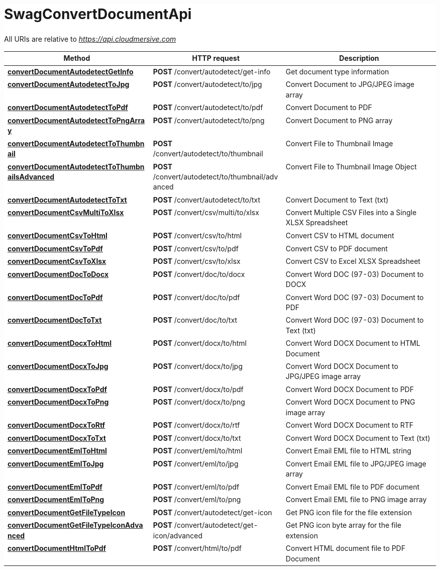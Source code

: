 # SwagConvertDocumentApi

All URIs are relative to *https://api.cloudmersive.com*

Method | HTTP request | Description
------------- | ------------- | -------------
[**convertDocumentAutodetectGetInfo**](SwagConvertDocumentApi.md#convertDocumentAutodetectGetInfo) | **POST** /convert/autodetect/get-info | Get document type information
[**convertDocumentAutodetectToJpg**](SwagConvertDocumentApi.md#convertDocumentAutodetectToJpg) | **POST** /convert/autodetect/to/jpg | Convert Document to JPG/JPEG image array
[**convertDocumentAutodetectToPdf**](SwagConvertDocumentApi.md#convertDocumentAutodetectToPdf) | **POST** /convert/autodetect/to/pdf | Convert Document to PDF
[**convertDocumentAutodetectToPngArray**](SwagConvertDocumentApi.md#convertDocumentAutodetectToPngArray) | **POST** /convert/autodetect/to/png | Convert Document to PNG array
[**convertDocumentAutodetectToThumbnail**](SwagConvertDocumentApi.md#convertDocumentAutodetectToThumbnail) | **POST** /convert/autodetect/to/thumbnail | Convert File to Thumbnail Image
[**convertDocumentAutodetectToThumbnailsAdvanced**](SwagConvertDocumentApi.md#convertDocumentAutodetectToThumbnailsAdvanced) | **POST** /convert/autodetect/to/thumbnail/advanced | Convert File to Thumbnail Image Object
[**convertDocumentAutodetectToTxt**](SwagConvertDocumentApi.md#convertDocumentAutodetectToTxt) | **POST** /convert/autodetect/to/txt | Convert Document to Text (txt)
[**convertDocumentCsvMultiToXlsx**](SwagConvertDocumentApi.md#convertDocumentCsvMultiToXlsx) | **POST** /convert/csv/multi/to/xlsx | Convert Multiple CSV Files into a Single XLSX Spreadsheet
[**convertDocumentCsvToHtml**](SwagConvertDocumentApi.md#convertDocumentCsvToHtml) | **POST** /convert/csv/to/html | Convert CSV to HTML document
[**convertDocumentCsvToPdf**](SwagConvertDocumentApi.md#convertDocumentCsvToPdf) | **POST** /convert/csv/to/pdf | Convert CSV to PDF document
[**convertDocumentCsvToXlsx**](SwagConvertDocumentApi.md#convertDocumentCsvToXlsx) | **POST** /convert/csv/to/xlsx | Convert CSV to Excel XLSX Spreadsheet
[**convertDocumentDocToDocx**](SwagConvertDocumentApi.md#convertDocumentDocToDocx) | **POST** /convert/doc/to/docx | Convert Word DOC (97-03) Document to DOCX
[**convertDocumentDocToPdf**](SwagConvertDocumentApi.md#convertDocumentDocToPdf) | **POST** /convert/doc/to/pdf | Convert Word DOC (97-03) Document to PDF
[**convertDocumentDocToTxt**](SwagConvertDocumentApi.md#convertDocumentDocToTxt) | **POST** /convert/doc/to/txt | Convert Word DOC (97-03) Document to Text (txt)
[**convertDocumentDocxToHtml**](SwagConvertDocumentApi.md#convertDocumentDocxToHtml) | **POST** /convert/docx/to/html | Convert Word DOCX Document to HTML Document
[**convertDocumentDocxToJpg**](SwagConvertDocumentApi.md#convertDocumentDocxToJpg) | **POST** /convert/docx/to/jpg | Convert Word DOCX Document to JPG/JPEG image array
[**convertDocumentDocxToPdf**](SwagConvertDocumentApi.md#convertDocumentDocxToPdf) | **POST** /convert/docx/to/pdf | Convert Word DOCX Document to PDF
[**convertDocumentDocxToPng**](SwagConvertDocumentApi.md#convertDocumentDocxToPng) | **POST** /convert/docx/to/png | Convert Word DOCX Document to PNG image array
[**convertDocumentDocxToRtf**](SwagConvertDocumentApi.md#convertDocumentDocxToRtf) | **POST** /convert/docx/to/rtf | Convert Word DOCX Document to RTF
[**convertDocumentDocxToTxt**](SwagConvertDocumentApi.md#convertDocumentDocxToTxt) | **POST** /convert/docx/to/txt | Convert Word DOCX Document to Text (txt)
[**convertDocumentEmlToHtml**](SwagConvertDocumentApi.md#convertDocumentEmlToHtml) | **POST** /convert/eml/to/html | Convert Email EML file to HTML string
[**convertDocumentEmlToJpg**](SwagConvertDocumentApi.md#convertDocumentEmlToJpg) | **POST** /convert/eml/to/jpg | Convert Email EML file to JPG/JPEG image array
[**convertDocumentEmlToPdf**](SwagConvertDocumentApi.md#convertDocumentEmlToPdf) | **POST** /convert/eml/to/pdf | Convert Email EML file to PDF document
[**convertDocumentEmlToPng**](SwagConvertDocumentApi.md#convertDocumentEmlToPng) | **POST** /convert/eml/to/png | Convert Email EML file to PNG image array
[**convertDocumentGetFileTypeIcon**](SwagConvertDocumentApi.md#convertDocumentGetFileTypeIcon) | **POST** /convert/autodetect/get-icon | Get PNG icon file for the file extension
[**convertDocumentGetFileTypeIconAdvanced**](SwagConvertDocumentApi.md#convertDocumentGetFileTypeIconAdvanced) | **POST** /convert/autodetect/get-icon/advanced | Get PNG icon byte array for the file extension
[**convertDocumentHtmlToPdf**](SwagConvertDocumentApi.md#convertDocumentHtmlToPdf) | **POST** /convert/html/to/pdf | Convert HTML document file to PDF Document